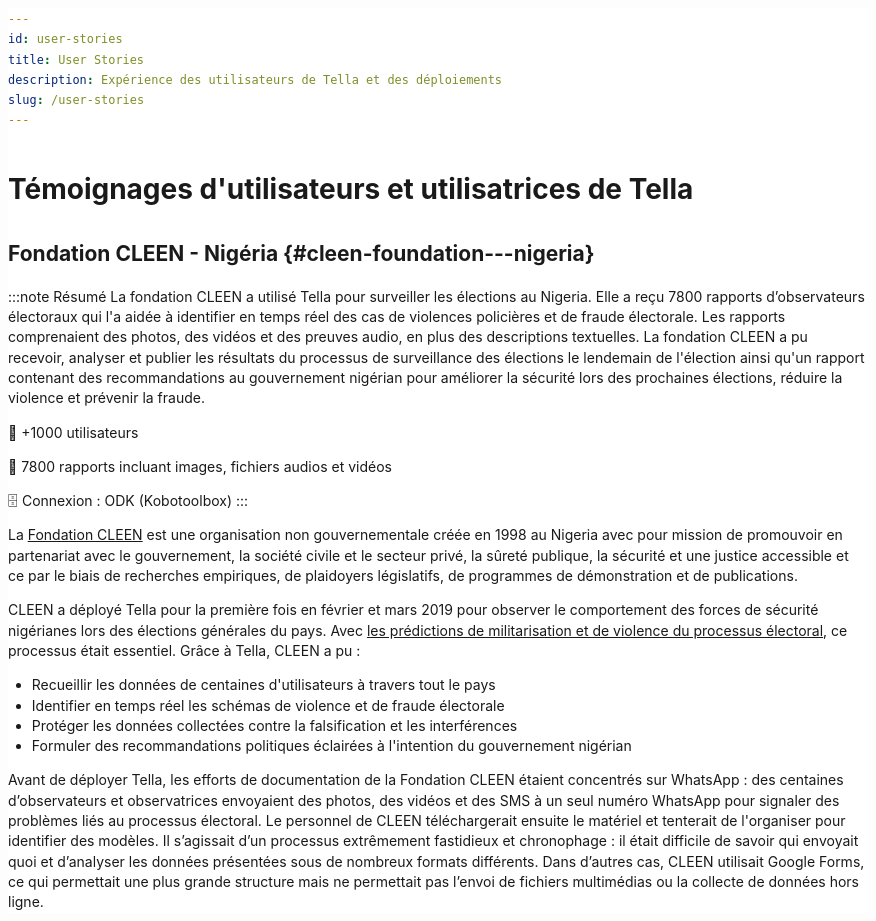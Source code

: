 ```yaml
---
id: user-stories
title: User Stories
description: Expérience des utilisateurs de Tella et des déploiements
slug: /user-stories
---
```


# Témoignages d'utilisateurs et utilisatrices de Tella


## Fondation CLEEN - Nigéria {#cleen-foundation---nigeria}

:::note Résumé
La fondation CLEEN a utilisé Tella pour surveiller les élections au Nigeria. Elle a reçu 7800 rapports d’observateurs électoraux qui l'a aidée à identifier en temps réel des cas de violences policières et de fraude électorale. Les rapports comprenaient des photos, des vidéos et des preuves audio, en plus des descriptions textuelles. La fondation CLEEN a pu recevoir, analyser et publier les résultats du processus de surveillance des élections le lendemain de l'élection ainsi qu'un rapport contenant des recommandations au gouvernement nigérian pour améliorer la sécurité lors des prochaines élections, réduire la violence et prévenir la fraude.


👥 +1000 utilisateurs


📲 7800 rapports incluant images, fichiers audios et vidéos


🗄️ Connexion : ODK (Kobotoolbox)
:::

La [Fondation CLEEN](https://cleen.org/) est une organisation non gouvernementale créée en 1998 au Nigeria avec pour mission de promouvoir en partenariat avec le gouvernement, la société civile et le secteur privé, la sûreté publique, la sécurité et une justice accessible et ce par le biais de recherches empiriques, de plaidoyers législatifs, de programmes de démonstration et de publications.

CLEEN a déployé Tella pour la première fois en février et mars 2019 pour observer le comportement des forces de sécurité nigérianes lors des élections générales du pays. Avec [les prédictions de militarisation et de violence du processus électoral](https://www.nytimes.com/2019/02/26/world/africa/nigeria-election-results.html), ce processus était essentiel. Grâce à Tella, CLEEN a pu :



* Recueillir les données de centaines d'utilisateurs à travers tout le pays
* Identifier  en temps réel les schémas de violence et de fraude électorale
* Protéger les données collectées contre la falsification et les interférences
* Formuler des recommandations politiques éclairées à l'intention du gouvernement nigérian

Avant de déployer Tella, les efforts de documentation de la Fondation CLEEN étaient concentrés sur WhatsApp : des centaines d’observateurs et observatrices envoyaient des photos, des vidéos et des SMS à un seul numéro WhatsApp pour signaler des problèmes liés au processus électoral. Le personnel de CLEEN téléchargerait ensuite le matériel et tenterait de l'organiser pour identifier des modèles. Il s’agissait d’un processus extrêmement fastidieux et chronophage : il était difficile de savoir qui envoyait quoi et d’analyser les données présentées sous de nombreux formats différents. Dans d’autres cas, CLEEN utilisait Google Forms, ce qui permettait une plus grande structure mais ne permettait pas  l’envoi de fichiers multimédias ou la collecte de données hors ligne.
